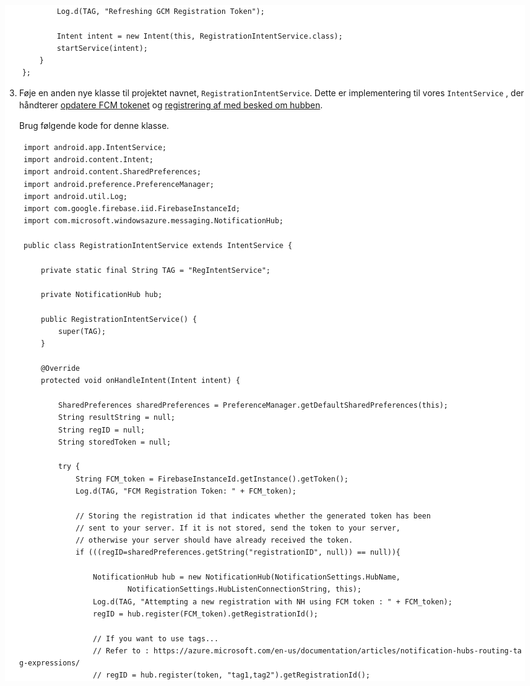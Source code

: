                 Log.d(TAG, "Refreshing GCM Registration Token");
        
                Intent intent = new Intent(this, RegistrationIntentService.class);
                startService(intent);
            }
        };


3. Føje en anden nye klasse til projektet navnet, `RegistrationIntentService`. Dette er implementering til vores `IntentService` , der håndterer [opdatere FCM tokenet](https://developers.google.com/instance-id/guides/android-implementation#refresh_tokens) og [registrering af med besked om hubben](notification-hubs-push-notification-registration-management.md).

    Brug følgende kode for denne klasse.

        import android.app.IntentService;
        import android.content.Intent;
        import android.content.SharedPreferences;
        import android.preference.PreferenceManager;
        import android.util.Log;        
        import com.google.firebase.iid.FirebaseInstanceId;
        import com.microsoft.windowsazure.messaging.NotificationHub;
        
        public class RegistrationIntentService extends IntentService {
        
            private static final String TAG = "RegIntentService";
        
            private NotificationHub hub;
        
            public RegistrationIntentService() {
                super(TAG);
            }
        
            @Override
            protected void onHandleIntent(Intent intent) {
        
                SharedPreferences sharedPreferences = PreferenceManager.getDefaultSharedPreferences(this);
                String resultString = null;
                String regID = null;
                String storedToken = null;
        
                try {
                    String FCM_token = FirebaseInstanceId.getInstance().getToken();
                    Log.d(TAG, "FCM Registration Token: " + FCM_token);
        
                    // Storing the registration id that indicates whether the generated token has been
                    // sent to your server. If it is not stored, send the token to your server,
                    // otherwise your server should have already received the token.
                    if (((regID=sharedPreferences.getString("registrationID", null)) == null)){
        
                        NotificationHub hub = new NotificationHub(NotificationSettings.HubName,
                                NotificationSettings.HubListenConnectionString, this);
                        Log.d(TAG, "Attempting a new registration with NH using FCM token : " + FCM_token);
                        regID = hub.register(FCM_token).getRegistrationId();
        
                        // If you want to use tags...
                        // Refer to : https://azure.microsoft.com/en-us/documentation/articles/notification-hubs-routing-tag-expressions/
                        // regID = hub.register(token, "tag1,tag2").getRegistrationId();
        